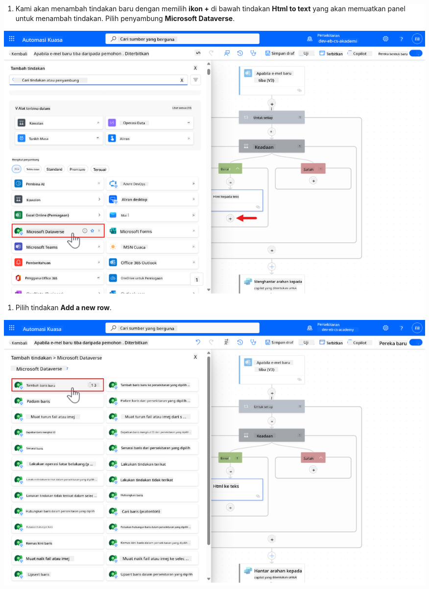 1. Kami akan menambah tindakan baru dengan memilih **ikon +** di bawah tindakan **Html to text** yang akan memuatkan panel untuk menambah tindakan. Pilih penyambung **Microsoft Dataverse**.

![Tambah tindakan baru](../../../../../translated_images/3.1_18_AddDataverseAction.5f4be9eb96e22dac239e5545bab5ad9d08b138c2cbcbc700680f33445e132506.ms.png)

1. Pilih tindakan **Add a new row**.

![Tambah tindakan Add a new row](../../../../../translated_images/3.1_19_AddANewRow.48e0a3868821e59ed2a299ccb6a521af27b2430082381d48be38087be62c7c15.ms.png)
